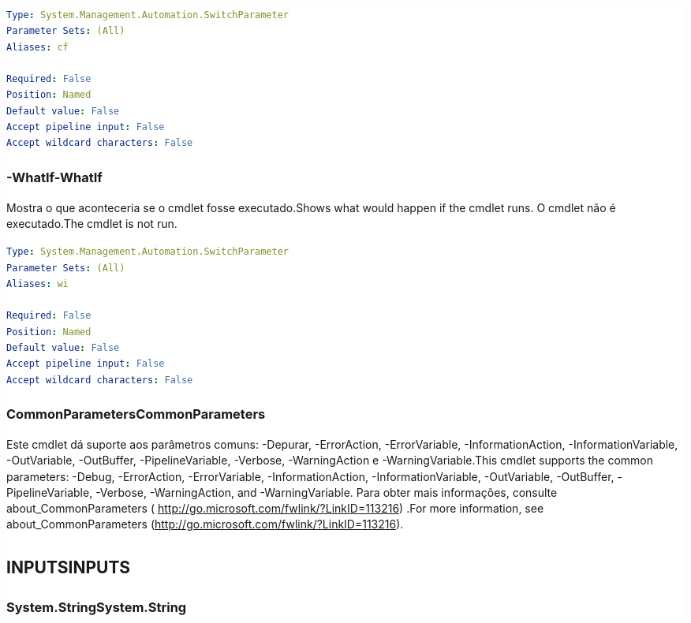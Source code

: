 ```yaml
Type: System.Management.Automation.SwitchParameter
Parameter Sets: (All)
Aliases: cf

Required: False
Position: Named
Default value: False
Accept pipeline input: False
Accept wildcard characters: False
```

### <span data-ttu-id="52dc8-132">-WhatIf</span><span class="sxs-lookup"><span data-stu-id="52dc8-132">-WhatIf</span></span>
<span data-ttu-id="52dc8-133">Mostra o que aconteceria se o cmdlet fosse executado.</span><span class="sxs-lookup"><span data-stu-id="52dc8-133">Shows what would happen if the cmdlet runs.</span></span>
<span data-ttu-id="52dc8-134">O cmdlet não é executado.</span><span class="sxs-lookup"><span data-stu-id="52dc8-134">The cmdlet is not run.</span></span>

```yaml
Type: System.Management.Automation.SwitchParameter
Parameter Sets: (All)
Aliases: wi

Required: False
Position: Named
Default value: False
Accept pipeline input: False
Accept wildcard characters: False
```

### <span data-ttu-id="52dc8-135">CommonParameters</span><span class="sxs-lookup"><span data-stu-id="52dc8-135">CommonParameters</span></span>
<span data-ttu-id="52dc8-136">Este cmdlet dá suporte aos parâmetros comuns: -Depurar, -ErrorAction, -ErrorVariable, -InformationAction, -InformationVariable, -OutVariable, -OutBuffer, -PipelineVariable, -Verbose, -WarningAction e -WarningVariable.</span><span class="sxs-lookup"><span data-stu-id="52dc8-136">This cmdlet supports the common parameters: -Debug, -ErrorAction, -ErrorVariable, -InformationAction, -InformationVariable, -OutVariable, -OutBuffer, -PipelineVariable, -Verbose, -WarningAction, and -WarningVariable.</span></span> <span data-ttu-id="52dc8-137">Para obter mais informações, consulte about_CommonParameters ( http://go.microsoft.com/fwlink/?LinkID=113216) .</span><span class="sxs-lookup"><span data-stu-id="52dc8-137">For more information, see about_CommonParameters (http://go.microsoft.com/fwlink/?LinkID=113216).</span></span>

## <span data-ttu-id="52dc8-138">INPUTS</span><span class="sxs-lookup"><span data-stu-id="52dc8-138">INPUTS</span></span>

### <span data-ttu-id="52dc8-139">System.String</span><span class="sxs-lookup"><span data-stu-id="52dc8-139">System.String</span></span>
